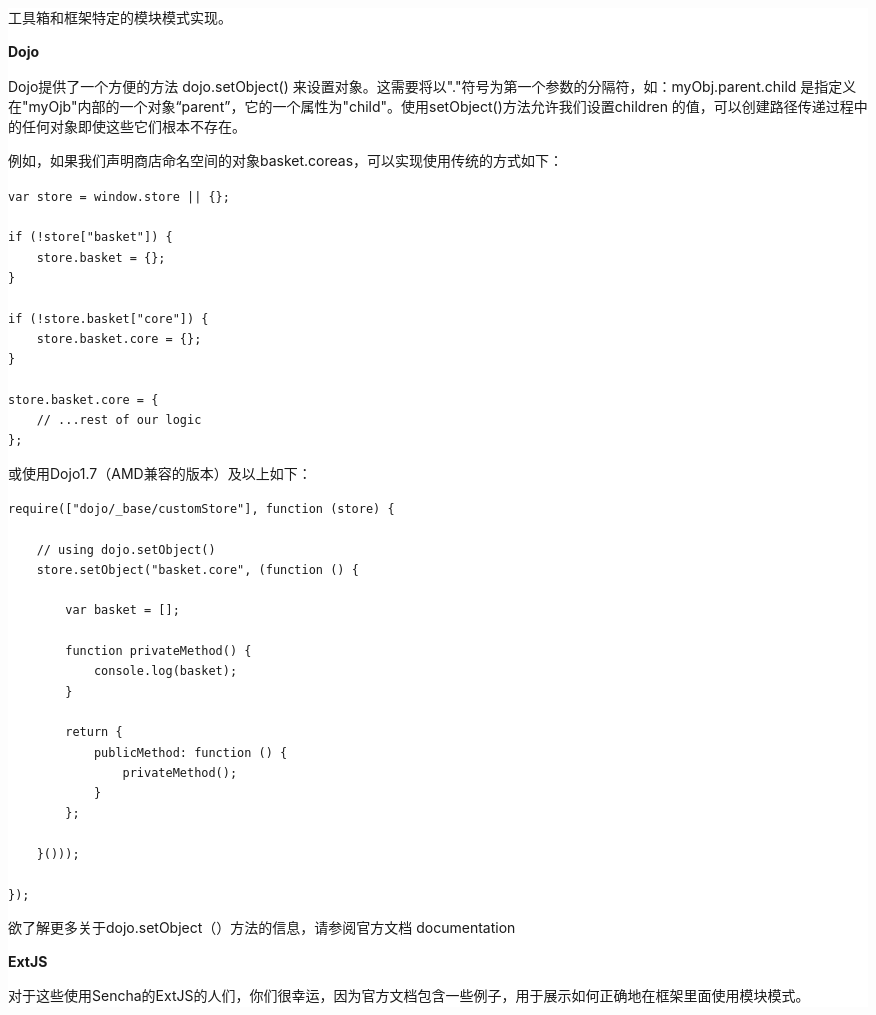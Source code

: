 工具箱和框架特定的模块模式实现。

**Dojo**

Dojo提供了一个方便的方法 dojo.setObject() 来设置对象。这需要将以"."符号为第一个参数的分隔符，如：myObj.parent.child 是指定义在"myOjb"内部的一个对象“parent”，它的一个属性为"child"。使用setObject()方法允许我们设置children 的值，可以创建路径传递过程中的任何对象即使这些它们根本不存在。

例如，如果我们声明商店命名空间的对象basket.coreas，可以实现使用传统的方式如下：

```
var store = window.store || {};

if (!store["basket"]) {
    store.basket = {};
}

if (!store.basket["core"]) {
    store.basket.core = {};
}

store.basket.core = {
    // ...rest of our logic
};
```

或使用Dojo1.7（AMD兼容的版本）及以上如下：

```
require(["dojo/_base/customStore"], function (store) {

    // using dojo.setObject()
    store.setObject("basket.core", (function () {

        var basket = [];

        function privateMethod() {
            console.log(basket);
        }

        return {
            publicMethod: function () {
                privateMethod();
            }
        };

    }()));

});
```

欲了解更多关于dojo.setObject（）方法的信息，请参阅官方文档 documentation

**ExtJS**

对于这些使用Sencha的ExtJS的人们，你们很幸运，因为官方文档包含一些例子，用于展示如何正确地在框架里面使用模块模式。
